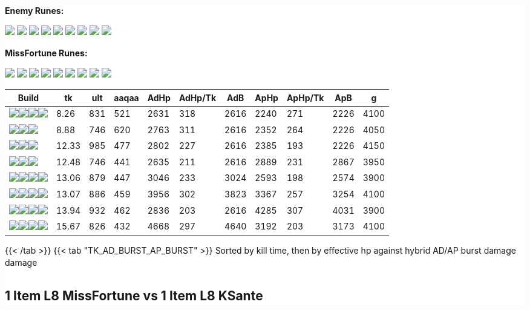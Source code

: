 

**Enemy Runes:**





![](/Styles/Resolve/GraspOfTheUndying/GraspOfTheUndying.png)
![](/Styles/Resolve/Demolish/Demolish.png)
![](/Styles/Resolve/SecondWind/SecondWind.png)
![](/Styles/Resolve/Overgrowth/Overgrowth.png)
![](/Styles/Inspiration/MagicalFootwear/MagicalFootwear.png)
![](/Styles/Resolve/ApproachVelocity/ApproachVelocity.png)
![](/StatMods/StatModsAttackSpeedIcon.png)
![](/StatMods/StatModsMagicResIcon.MagicResist_Fix.png)
![](/StatMods/StatModsMagicResIcon.MagicResist_Fix.png)



**MissFortune Runes:**


![](/Styles/Precision/PressTheAttack/PressTheAttack.png)
![](/Styles/Precision/Overheal.png)
![](/Styles/Precision/LegendBloodline/LegendBloodline.png)
![](/Styles/Precision/CoupDeGrace/CoupDeGrace.png)
![](/Styles/Sorcery/AbsoluteFocus/AbsoluteFocus.png)
![](/Styles/Sorcery/GatheringStorm/GatheringStorm.png)
![](/StatMods/StatModsAdaptiveForceIcon.png)
![](/StatMods/StatModsAdaptiveForceIcon.png)
![](/StatMods/StatModsArmorIcon.png)





 Build |tk|ult|aaqaa|AdHp|AdHp/Tk|AdB|ApHp|ApHp/Tk|ApB|g
-|-|-|-|-|-|-|-|-|-|-
![](/item/6672.png)![](/item/1001.png)![](/item/1055.png)![](/item/1036.png)|8.26|831|521|2631|318|2616|2240|271|2226|4100
![](/item/3153.png)![](/item/1001.png)![](/item/1055.png)|8.88|746|620|2763|311|2616|2352|264|2226|4050
![](/item/3074.png)![](/item/1001.png)![](/item/1055.png)|12.33|985|477|2802|227|2616|2385|193|2226|4150
![](/item/3091.png)![](/item/1001.png)![](/item/1055.png)|12.48|746|441|2635|211|2616|2889|231|2867|3950
![](/item/6609.png)![](/item/1001.png)![](/item/1055.png)![](/item/1036.png)|13.06|879|447|3046|233|3024|2593|198|2574|3900
![](/item/6673.png)![](/item/1001.png)![](/item/1055.png)![](/item/1036.png)|13.07|886|459|3956|302|3823|3367|257|3254|4100
![](/item/3156.png)![](/item/1001.png)![](/item/1055.png)![](/item/1036.png)|13.94|932|462|2836|203|2616|4285|307|4031|3900
![](/item/3026.png)![](/item/1001.png)![](/item/1055.png)![](/item/1036.png)|15.67|826|432|4668|297|4640|3192|203|3173|4100
{{< /tab >}}
{{< tab "TK_AD_BURST_AP_BURST" >}}
Sorted by kill time, then by effective hp against hybrid AD/AP burst damage damage
## 1 Item L8 MissFortune vs 1 Item L8 KSante
